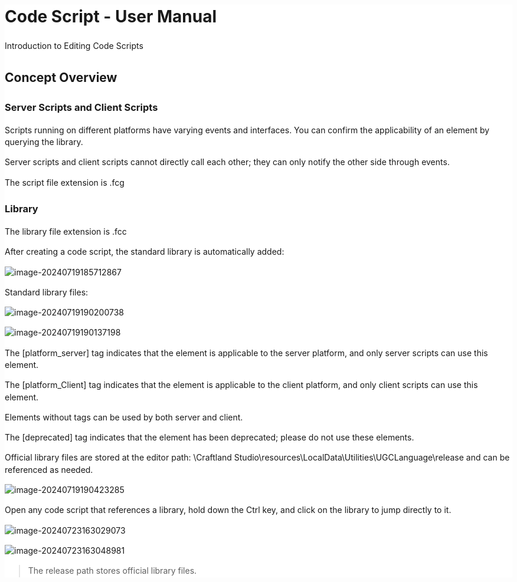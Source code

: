 # Code Script - User Manual

Introduction to Editing Code Scripts

## Concept Overview

### Server Scripts and Client Scripts

Scripts running on different platforms have varying events and interfaces. You can confirm the applicability of an element by querying the library.

Server scripts and client scripts cannot directly call each other; they can only notify the other side through events.

The script file extension is .fcg

### Library

The library file extension is .fcc

After creating a code script, the standard library is automatically added:

![image-20240719185712867](./img/image-20240719185712867.png)

Standard library files:

![image-20240719190200738](./img/image-20240719190200738.png)

![image-20240719190137198](./img/image-20240719190137198.png)

The [platform_server] tag indicates that the element is applicable to the server platform, and only server scripts can use this element.

The [platform_Client] tag indicates that the element is applicable to the client platform, and only client scripts can use this element.

Elements without tags can be used by both server and client.

The [deprecated] tag indicates that the element has been deprecated; please do not use these elements.

Official library files are stored at the editor path: \Craftland Studio\resources\LocalData\Utilities\UGCLanguage\release and can be referenced as needed.

![image-20240719190423285](./img/image-20240719190423285.png)

Open any code script that references a library, hold down the Ctrl key, and click on the library to jump directly to it.

![image-20240723163029073](./img/image-20240723163029073.png)

![image-20240723163048981](./img/image-20240723163048981.png)

> The release path stores official library files.
